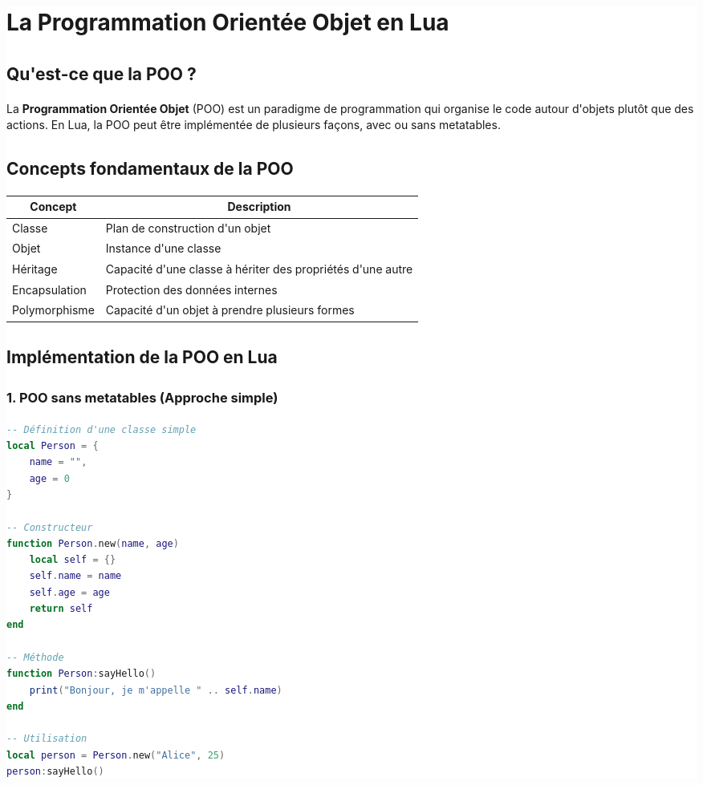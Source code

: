# La Programmation Orientée Objet en Lua

## Qu'est-ce que la POO ?
La **Programmation Orientée Objet** (POO) est un paradigme de programmation qui organise le code autour d'objets plutôt que des actions. En Lua, la POO peut être implémentée de plusieurs façons, avec ou sans metatables.

## Concepts fondamentaux de la POO

| Concept | Description |
|---------|-------------|
| Classe | Plan de construction d'un objet |
| Objet | Instance d'une classe |
| Héritage | Capacité d'une classe à hériter des propriétés d'une autre |
| Encapsulation | Protection des données internes |
| Polymorphisme | Capacité d'un objet à prendre plusieurs formes |

## Implémentation de la POO en Lua

### 1. POO sans metatables (Approche simple)
```lua
-- Définition d'une classe simple
local Person = {
    name = "",
    age = 0
}

-- Constructeur
function Person.new(name, age)
    local self = {}
    self.name = name
    self.age = age
    return self
end

-- Méthode
function Person:sayHello()
    print("Bonjour, je m'appelle " .. self.name)
end

-- Utilisation
local person = Person.new("Alice", 25)
person:sayHello()
```
